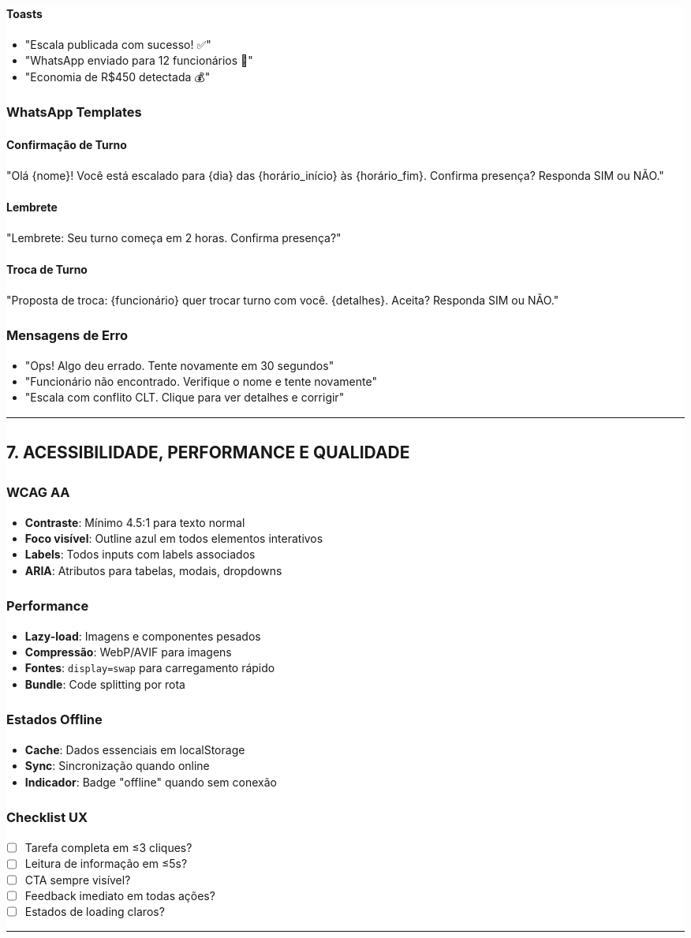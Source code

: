 #### Toasts
- "Escala publicada com sucesso! ✅"
- "WhatsApp enviado para 12 funcionários 📱"
- "Economia de R$450 detectada 💰"

### WhatsApp Templates

#### Confirmação de Turno
"Olá {nome}! Você está escalado para {dia} das {horário_início} às {horário_fim}. Confirma presença? Responda SIM ou NÃO."

#### Lembrete
"Lembrete: Seu turno começa em 2 horas. Confirma presença?"

#### Troca de Turno
"Proposta de troca: {funcionário} quer trocar turno com você. {detalhes}. Aceita? Responda SIM ou NÃO."

### Mensagens de Erro
- "Ops! Algo deu errado. Tente novamente em 30 segundos"
- "Funcionário não encontrado. Verifique o nome e tente novamente"
- "Escala com conflito CLT. Clique para ver detalhes e corrigir"

---

## 7. ACESSIBILIDADE, PERFORMANCE E QUALIDADE

### WCAG AA
- **Contraste**: Mínimo 4.5:1 para texto normal
- **Foco visível**: Outline azul em todos elementos interativos
- **Labels**: Todos inputs com labels associados
- **ARIA**: Atributos para tabelas, modais, dropdowns

### Performance
- **Lazy-load**: Imagens e componentes pesados
- **Compressão**: WebP/AVIF para imagens
- **Fontes**: `display=swap` para carregamento rápido
- **Bundle**: Code splitting por rota

### Estados Offline
- **Cache**: Dados essenciais em localStorage
- **Sync**: Sincronização quando online
- **Indicador**: Badge "offline" quando sem conexão

### Checklist UX
- [ ] Tarefa completa em ≤3 cliques?
- [ ] Leitura de informação em ≤5s?
- [ ] CTA sempre visível?
- [ ] Feedback imediato em todas ações?
- [ ] Estados de loading claros?

---